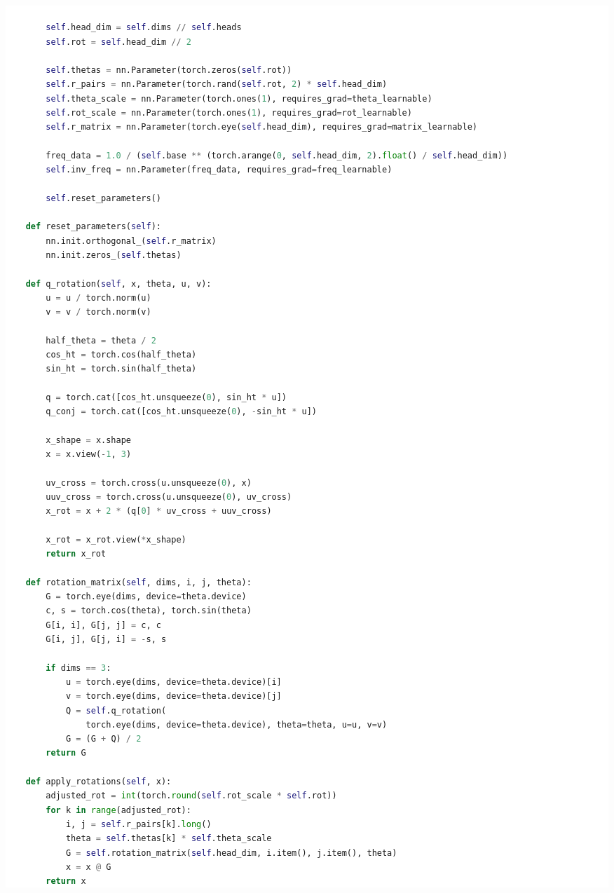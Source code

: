 ```python

        self.head_dim = self.dims // self.heads
        self.rot = self.head_dim // 2

        self.thetas = nn.Parameter(torch.zeros(self.rot))
        self.r_pairs = nn.Parameter(torch.rand(self.rot, 2) * self.head_dim)
        self.theta_scale = nn.Parameter(torch.ones(1), requires_grad=theta_learnable)
        self.rot_scale = nn.Parameter(torch.ones(1), requires_grad=rot_learnable)
        self.r_matrix = nn.Parameter(torch.eye(self.head_dim), requires_grad=matrix_learnable)

        freq_data = 1.0 / (self.base ** (torch.arange(0, self.head_dim, 2).float() / self.head_dim))
        self.inv_freq = nn.Parameter(freq_data, requires_grad=freq_learnable)

        self.reset_parameters()

    def reset_parameters(self):
        nn.init.orthogonal_(self.r_matrix)
        nn.init.zeros_(self.thetas)

    def q_rotation(self, x, theta, u, v):
        u = u / torch.norm(u)
        v = v / torch.norm(v)

        half_theta = theta / 2
        cos_ht = torch.cos(half_theta)
        sin_ht = torch.sin(half_theta)

        q = torch.cat([cos_ht.unsqueeze(0), sin_ht * u])
        q_conj = torch.cat([cos_ht.unsqueeze(0), -sin_ht * u])

        x_shape = x.shape
        x = x.view(-1, 3)

        uv_cross = torch.cross(u.unsqueeze(0), x)
        uuv_cross = torch.cross(u.unsqueeze(0), uv_cross)
        x_rot = x + 2 * (q[0] * uv_cross + uuv_cross)

        x_rot = x_rot.view(*x_shape)
        return x_rot

    def rotation_matrix(self, dims, i, j, theta):
        G = torch.eye(dims, device=theta.device)
        c, s = torch.cos(theta), torch.sin(theta)
        G[i, i], G[j, j] = c, c
        G[i, j], G[j, i] = -s, s

        if dims == 3:
            u = torch.eye(dims, device=theta.device)[i]
            v = torch.eye(dims, device=theta.device)[j]
            Q = self.q_rotation(
                torch.eye(dims, device=theta.device), theta=theta, u=u, v=v)
            G = (G + Q) / 2
        return G

    def apply_rotations(self, x):
        adjusted_rot = int(torch.round(self.rot_scale * self.rot))
        for k in range(adjusted_rot):
            i, j = self.r_pairs[k].long()
            theta = self.thetas[k] * self.theta_scale
            G = self.rotation_matrix(self.head_dim, i.item(), j.item(), theta)
            x = x @ G
        return x
```